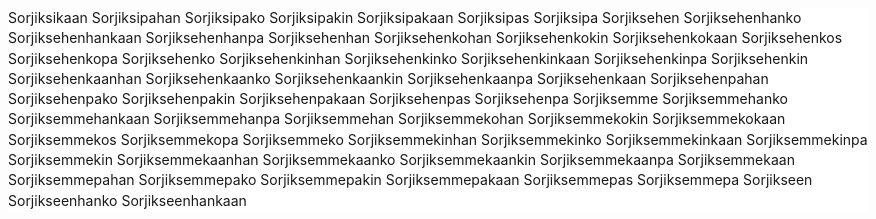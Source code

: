 Sorjiksikaan
Sorjiksipahan
Sorjiksipako
Sorjiksipakin
Sorjiksipakaan
Sorjiksipas
Sorjiksipa
Sorjiksehen
Sorjiksehenhanko
Sorjiksehenhankaan
Sorjiksehenhanpa
Sorjiksehenhan
Sorjiksehenkohan
Sorjiksehenkokin
Sorjiksehenkokaan
Sorjiksehenkos
Sorjiksehenkopa
Sorjiksehenko
Sorjiksehenkinhan
Sorjiksehenkinko
Sorjiksehenkinkaan
Sorjiksehenkinpa
Sorjiksehenkin
Sorjiksehenkaanhan
Sorjiksehenkaanko
Sorjiksehenkaankin
Sorjiksehenkaanpa
Sorjiksehenkaan
Sorjiksehenpahan
Sorjiksehenpako
Sorjiksehenpakin
Sorjiksehenpakaan
Sorjiksehenpas
Sorjiksehenpa
Sorjiksemme
Sorjiksemmehanko
Sorjiksemmehankaan
Sorjiksemmehanpa
Sorjiksemmehan
Sorjiksemmekohan
Sorjiksemmekokin
Sorjiksemmekokaan
Sorjiksemmekos
Sorjiksemmekopa
Sorjiksemmeko
Sorjiksemmekinhan
Sorjiksemmekinko
Sorjiksemmekinkaan
Sorjiksemmekinpa
Sorjiksemmekin
Sorjiksemmekaanhan
Sorjiksemmekaanko
Sorjiksemmekaankin
Sorjiksemmekaanpa
Sorjiksemmekaan
Sorjiksemmepahan
Sorjiksemmepako
Sorjiksemmepakin
Sorjiksemmepakaan
Sorjiksemmepas
Sorjiksemmepa
Sorjikseen
Sorjikseenhanko
Sorjikseenhankaan